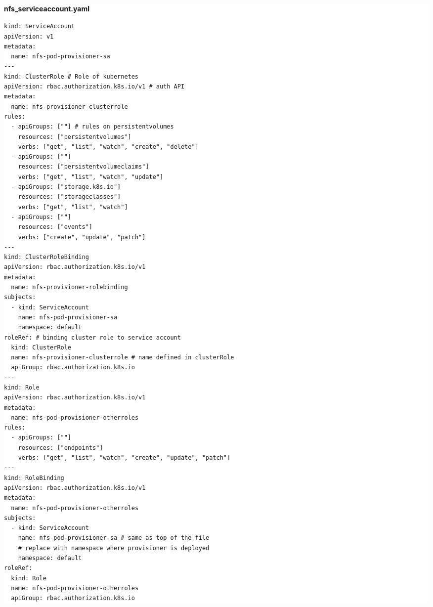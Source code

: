 **nfs_serviceaccount.yaml**

```
kind: ServiceAccount
apiVersion: v1
metadata:
  name: nfs-pod-provisioner-sa
---
kind: ClusterRole # Role of kubernetes
apiVersion: rbac.authorization.k8s.io/v1 # auth API
metadata:
  name: nfs-provisioner-clusterrole
rules:
  - apiGroups: [""] # rules on persistentvolumes
    resources: ["persistentvolumes"]
    verbs: ["get", "list", "watch", "create", "delete"]
  - apiGroups: [""]
    resources: ["persistentvolumeclaims"]
    verbs: ["get", "list", "watch", "update"]
  - apiGroups: ["storage.k8s.io"]
    resources: ["storageclasses"]
    verbs: ["get", "list", "watch"]
  - apiGroups: [""]
    resources: ["events"]
    verbs: ["create", "update", "patch"]
---
kind: ClusterRoleBinding
apiVersion: rbac.authorization.k8s.io/v1
metadata:
  name: nfs-provisioner-rolebinding
subjects:
  - kind: ServiceAccount
    name: nfs-pod-provisioner-sa
    namespace: default
roleRef: # binding cluster role to service account
  kind: ClusterRole
  name: nfs-provisioner-clusterrole # name defined in clusterRole
  apiGroup: rbac.authorization.k8s.io
---
kind: Role
apiVersion: rbac.authorization.k8s.io/v1
metadata:
  name: nfs-pod-provisioner-otherroles
rules:
  - apiGroups: [""]
    resources: ["endpoints"]
    verbs: ["get", "list", "watch", "create", "update", "patch"]
---
kind: RoleBinding
apiVersion: rbac.authorization.k8s.io/v1
metadata:
  name: nfs-pod-provisioner-otherroles
subjects:
  - kind: ServiceAccount
    name: nfs-pod-provisioner-sa # same as top of the file
    # replace with namespace where provisioner is deployed
    namespace: default
roleRef:
  kind: Role
  name: nfs-pod-provisioner-otherroles
  apiGroup: rbac.authorization.k8s.io
```
